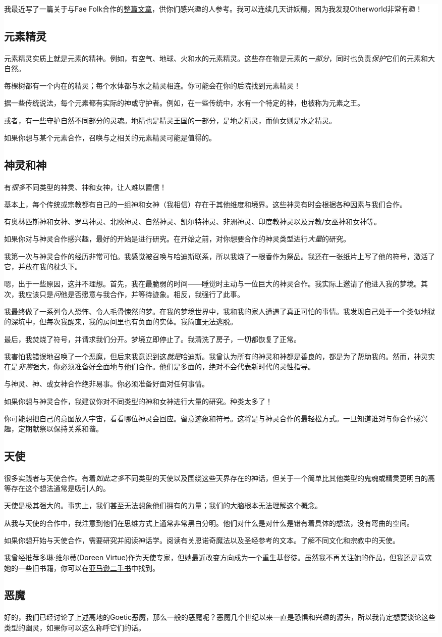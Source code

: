 我最近写了一篇关于与Fae Folk合作的[整篇文章](https://teaandrosemary.com/fae-folk-fair-folk-faeries-fairies/)，供你们感兴趣的人参考。我可以连续几天讲妖精，因为我发现Otherworld非常有趣！

## 元素精灵

元素精灵实质上就是元素的精神。例如，有空气、地球、火和水的元素精灵。这些存在物是元素的*一部分*，同时也负责*保护*它们的元素和大自然。

每棵树都有一个内在的精灵；每个水体都与水之精灵相连。你可能会在你的后院找到元素精灵！

据一些传统说法，每个元素都有实际的神或守护者。例如，在一些传统中，水有一个特定的神，也被称为元素之王。

或者，有一些守护自然不同部分的灵魂。地精也是精灵王国的一部分，是地之精灵，而仙女则是水之精灵。

如果你想与某个元素合作，召唤与之相关的元素精灵可能是值得的。

## 神灵和神

有*很多*不同类型的神灵、神和女神，让人难以置信！

基本上，每个传统或宗教都有自己的一组神和女神（我相信）存在于其他维度和境界。这些神灵有时会根据各种因素与我们合作。

有奥林匹斯神和女神、罗马神灵、北欧神灵、自然神灵、凯尔特神灵、非洲神灵、印度教神灵以及异教/女巫神和女神等。

如果你对与神灵合作感兴趣，最好的开始是进行研究。在开始之前，对你想要合作的神灵类型进行*大量*的研究。

我第一次与神灵合作的经历非常可怕。我感觉被召唤与哈迪斯联系，所以我烧了一根香作为祭品。我还在一张纸片上写了他的符号，激活了它，并放在我的枕头下。

嗯，出于一些原因，这并不理想。首先，我在最脆弱的时间——睡觉时主动与一位巨大的神灵合作。我实际上邀请了他进入我的梦境。其次，我应该只是*问*他是否愿意与我合作，并等待迹象。相反，我强行了此事。

我最终做了一系列令人恐怖、令人毛骨悚然的梦。在我的梦境世界中，我和我的家人遭遇了真正可怕的事情。我发现自己处于一个类似地狱的深坑中，但每次我醒来，我的房间里也有负面的实体。我简直无法逃脱。

最后，我焚烧了符号，并请求我们分开。梦境立即停止了。我清洗了房子，一切都恢复了正常。

我害怕我错误地召唤了一个恶魔，但后来我意识到这*就是*哈迪斯。我曾认为所有的神灵和神都是善良的，都是为了帮助我的。然而，神灵实在是*非常*强大，你必须准备好全面地与他们合作。他们是多面的，绝对不会代表新时代的灵性指导。

与神灵、神、或女神合作绝非易事。你必须准备好面对任何事情。

如果你想与神灵合作，我建议你对不同类型的神和女神进行大量的研究。种类太多了！

你可能想把自己的意图放入宇宙，看看哪位神灵会回应。留意迹象和符号。这将是与神灵合作的最轻松方式。一旦知道谁对与你合作感兴趣，定期献祭以保持关系和谐。

## 天使

很多实践者与天使合作。有着*如此之多*不同类型的天使以及围绕这些天界存在的神话，但关于一个简单比其他类型的鬼魂或精灵更明白的高等存在这个想法通常是吸引人的。

天使是极其强大的。事实上，我们甚至无法想象他们拥有的力量；我们的大脑根本无法理解这个概念。

从我与天使的合作中，我注意到他们在思维方式上通常非常黑白分明。他们对什么是对什么是错有着具体的想法，没有弯曲的空间。

如果你想开始与天使合作，需要研究并阅读神话学。阅读有关恩诺奇魔法以及圣经参考的文本。了解不同文化和宗教中的天使。

我曾经推荐多琳·维尔蒂(Doreen Virtue)作为天使专家，但她最近改变方向成为一个重生基督徒。虽然我不再关注她的作品，但我还是喜欢她的一些旧书籍，你可以在[亚马逊二手书](https://rstyle.me/+4q0aHLQ2SgX3h7_SSKeXUw)中找到。

## 恶魔

好的，我们已经讨论了上述高地的Goetic恶魔，那么一般的恶魔呢？恶魔几个世纪以来一直是恐惧和兴趣的源头，所以我肯定想要谈论这些类型的幽灵，如果你可以这么称呼它们的话。
